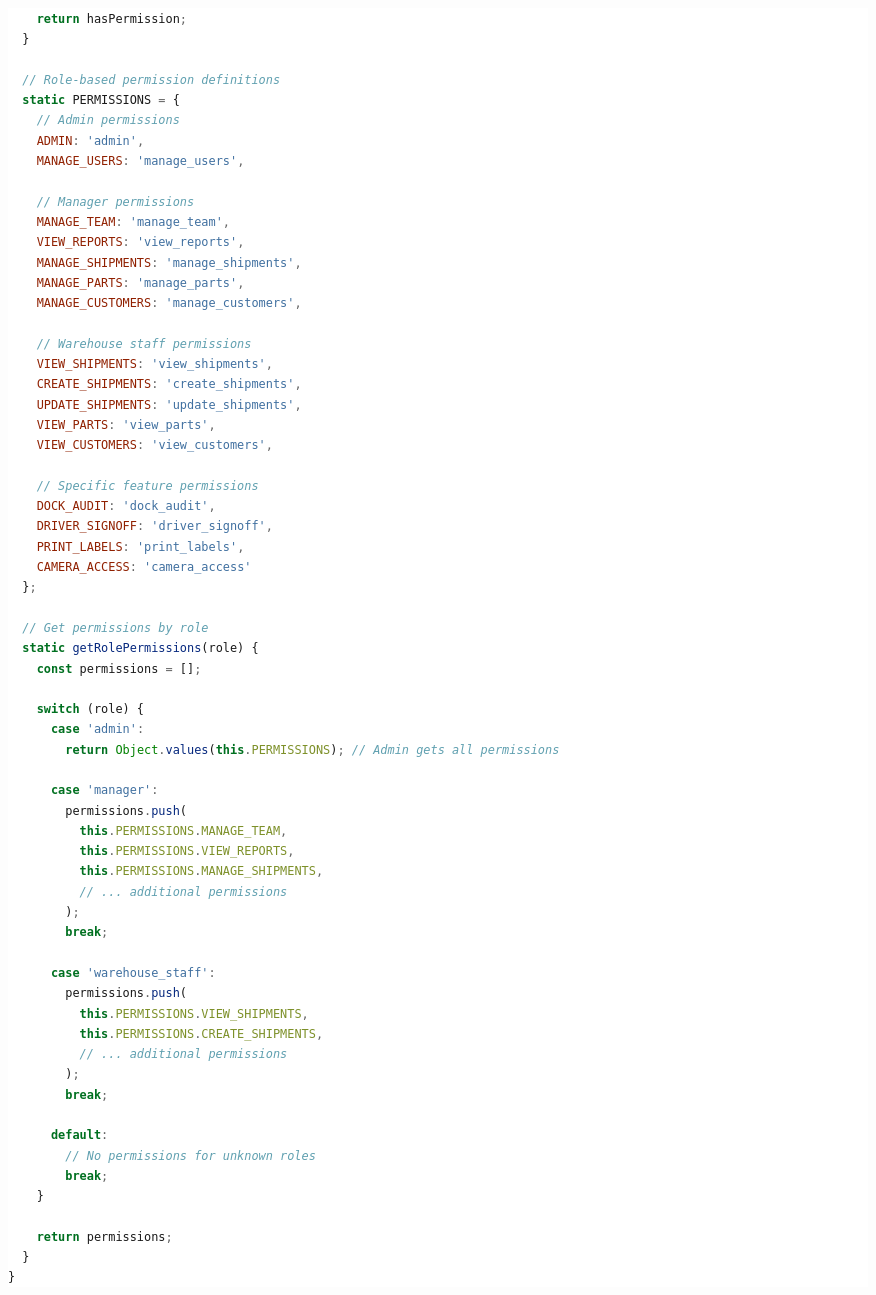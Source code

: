 ```javascript
    return hasPermission;
  }

  // Role-based permission definitions
  static PERMISSIONS = {
    // Admin permissions
    ADMIN: 'admin',
    MANAGE_USERS: 'manage_users',
    
    // Manager permissions
    MANAGE_TEAM: 'manage_team',
    VIEW_REPORTS: 'view_reports',
    MANAGE_SHIPMENTS: 'manage_shipments',
    MANAGE_PARTS: 'manage_parts',
    MANAGE_CUSTOMERS: 'manage_customers',
    
    // Warehouse staff permissions
    VIEW_SHIPMENTS: 'view_shipments',
    CREATE_SHIPMENTS: 'create_shipments',
    UPDATE_SHIPMENTS: 'update_shipments',
    VIEW_PARTS: 'view_parts',
    VIEW_CUSTOMERS: 'view_customers',
    
    // Specific feature permissions
    DOCK_AUDIT: 'dock_audit',
    DRIVER_SIGNOFF: 'driver_signoff',
    PRINT_LABELS: 'print_labels',
    CAMERA_ACCESS: 'camera_access'
  };

  // Get permissions by role
  static getRolePermissions(role) {
    const permissions = [];
    
    switch (role) {
      case 'admin':
        return Object.values(this.PERMISSIONS); // Admin gets all permissions
        
      case 'manager':
        permissions.push(
          this.PERMISSIONS.MANAGE_TEAM,
          this.PERMISSIONS.VIEW_REPORTS,
          this.PERMISSIONS.MANAGE_SHIPMENTS,
          // ... additional permissions
        );
        break;
        
      case 'warehouse_staff':
        permissions.push(
          this.PERMISSIONS.VIEW_SHIPMENTS,
          this.PERMISSIONS.CREATE_SHIPMENTS,
          // ... additional permissions
        );
        break;
        
      default:
        // No permissions for unknown roles
        break;
    }
    
    return permissions;
  }
}
```